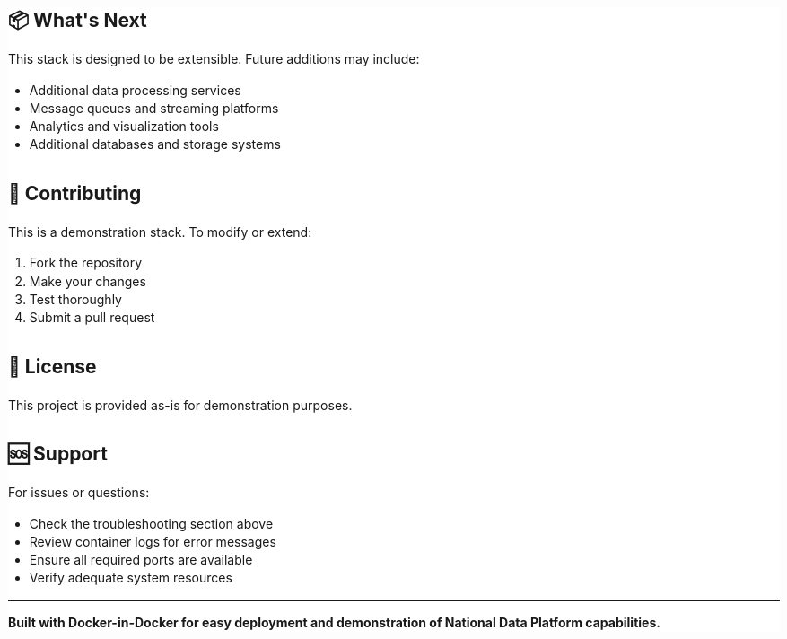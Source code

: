 ## 📦 What's Next

This stack is designed to be extensible. Future additions may include:
- Additional data processing services
- Message queues and streaming platforms
- Analytics and visualization tools
- Additional databases and storage systems

## 🤝 Contributing

This is a demonstration stack. To modify or extend:

1. Fork the repository
2. Make your changes
3. Test thoroughly
4. Submit a pull request

## 📄 License

This project is provided as-is for demonstration purposes.

## 🆘 Support

For issues or questions:
- Check the troubleshooting section above
- Review container logs for error messages
- Ensure all required ports are available
- Verify adequate system resources

---

**Built with Docker-in-Docker for easy deployment and demonstration of National Data Platform capabilities.**